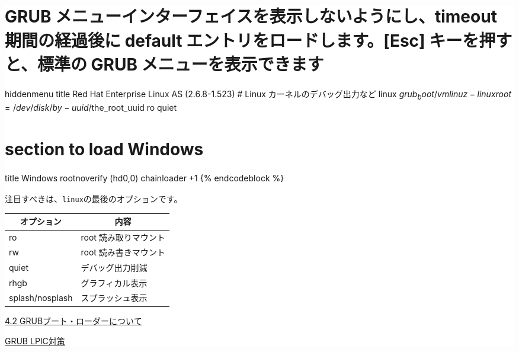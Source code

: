# GRUB メニューインターフェイスを表示しないようにし、timeout 期間の経過後に default エントリをロードします。[Esc] キーを押すと、標準の GRUB メニューを表示できます
hiddenmenu
title Red Hat Enterprise Linux AS (2.6.8-1.523)
        # Linux カーネルのデバッグ出力など
        linux $grub_boot/vmlinuz-linux root=/dev/disk/by-uuid/$the_root_uuid ro quiet

# section to load Windows
title Windows
        rootnoverify (hd0,0)
        chainloader +1
{% endcodeblock %}

注目すべきは、`linux`の最後のオプションです。

| オプション | 内容 |
| --- | --- |
| ro | root 読み取りマウント
| rw | root 読み書きマウント
| quiet | デバッグ出力削減
| rhgb | グラフィカル表示
| splash/nosplash | スプラッシュ表示

<a href="https://docs.oracle.com/cd/E39368_01/e48214/ch04s02.html" target="_blank">4.2 GRUBブート・ローダーについて</a>

<a href="http://www2.it-shikaku.jp/top30.php?hidari=101-02-02.php" target="_blank">GRUB LPIC対策</a>


